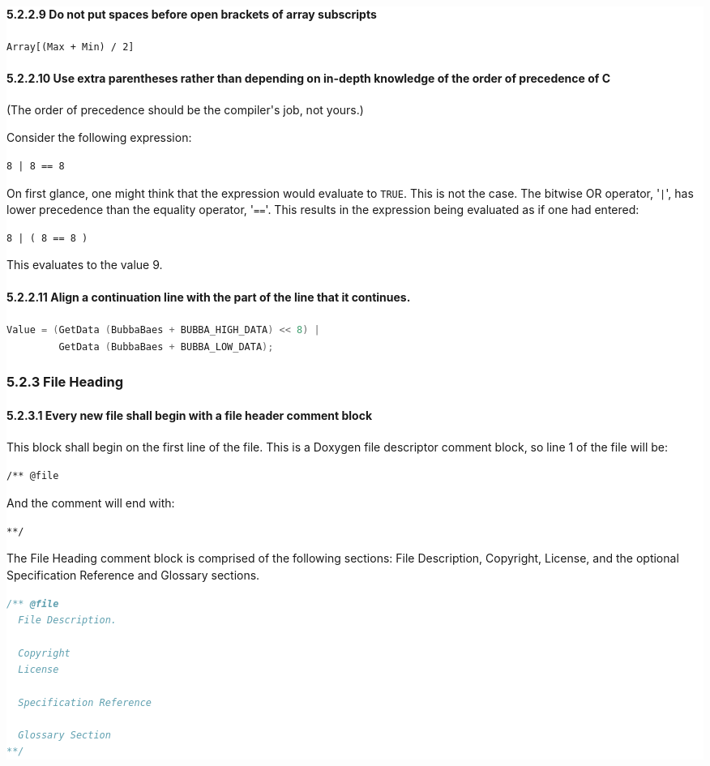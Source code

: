#### 5.2.2.9 Do not put spaces before open brackets of array subscripts

```
Array[(Max + Min) / 2]
```

#### 5.2.2.10 Use extra parentheses rather than depending on in-depth knowledge of the order of precedence of C

(The order of precedence should be the compiler's job, not yours.)

Consider the following expression:

```
8 | 8 == 8
```

On first glance, one might think that the expression would evaluate to `TRUE`.
This is not the case. The bitwise OR operator, '`|`', has lower precedence than
the equality operator, '`==`'. This results in the expression being evaluated as
if one had entered:
```
8 | ( 8 == 8 )
```

This evaluates to the value 9.

#### 5.2.2.11 Align a continuation line with the part of the line that it continues.

```c
Value = (GetData (BubbaBaes + BUBBA_HIGH_DATA) << 8) |
         GetData (BubbaBaes + BUBBA_LOW_DATA);
```

### 5.2.3 File Heading

#### 5.2.3.1 Every new file shall begin with a file header comment block

This block shall begin on the first line of the file. This is a Doxygen file
descriptor comment block, so line 1 of the file will be:

```
/** @file
```

And the comment will end with:

```
**/
```

The File Heading comment block is comprised of the following sections: File
Description, Copyright, License, and the optional Specification Reference and
Glossary sections.

```c
/** @file
  File Description.

  Copyright
  License

  Specification Reference

  Glossary Section
**/
```
